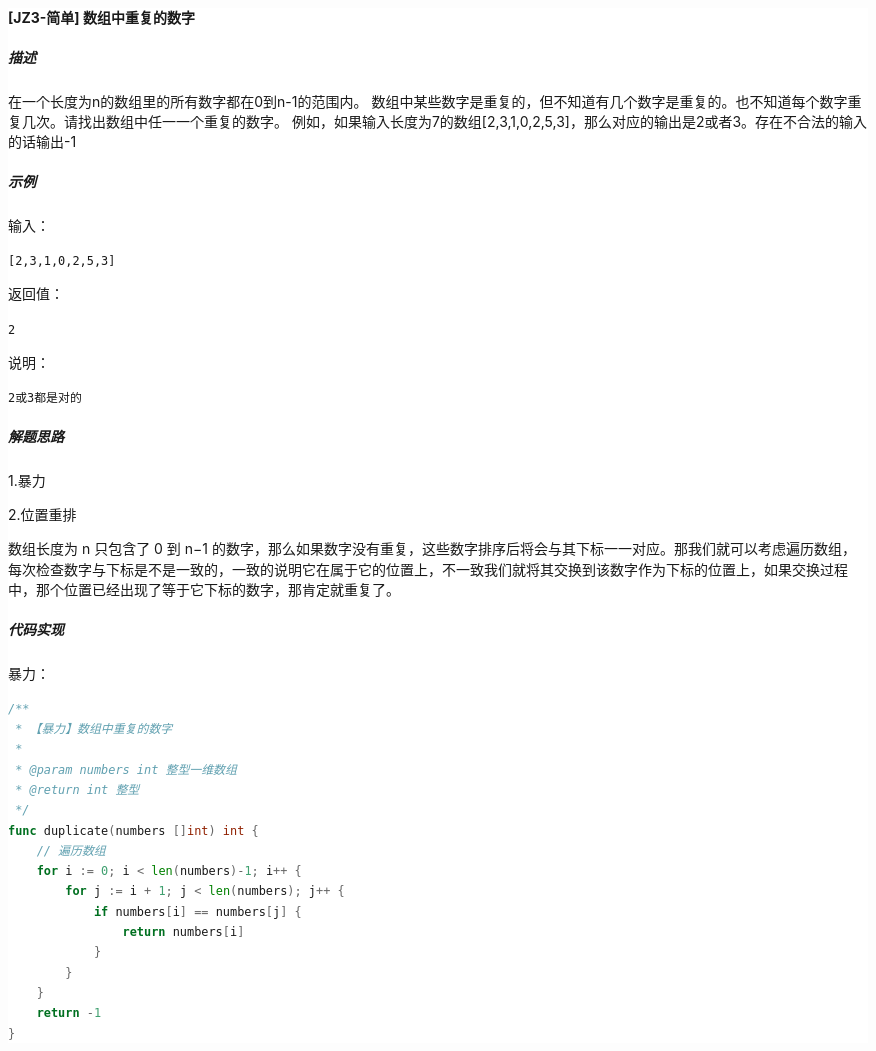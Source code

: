 #### [JZ3-简单] 数组中重复的数字

##### 描述

在一个长度为n的数组里的所有数字都在0到n-1的范围内。 数组中某些数字是重复的，但不知道有几个数字是重复的。也不知道每个数字重复几次。请找出数组中任一一个重复的数字。 例如，如果输入长度为7的数组[2,3,1,0,2,5,3]，那么对应的输出是2或者3。存在不合法的输入的话输出-1

##### 示例

输入：

```
[2,3,1,0,2,5,3]
```

返回值：

```
2
```

说明：

```
2或3都是对的 
```

##### 解题思路

1.暴力

2.位置重排

数组长度为 n 只包含了 0 到 n−1 的数字，那么如果数字没有重复，这些数字排序后将会与其下标一一对应。那我们就可以考虑遍历数组，每次检查数字与下标是不是一致的，一致的说明它在属于它的位置上，不一致我们就将其交换到该数字作为下标的位置上，如果交换过程中，那个位置已经出现了等于它下标的数字，那肯定就重复了。

##### 代码实现

暴力：

```go
/**
 * 【暴力】数组中重复的数字
 *
 * @param numbers int 整型一维数组
 * @return int 整型
 */
func duplicate(numbers []int) int {
	// 遍历数组
	for i := 0; i < len(numbers)-1; i++ {
		for j := i + 1; j < len(numbers); j++ {
			if numbers[i] == numbers[j] {
				return numbers[i]
			}
		}
	}
	return -1
}
```
